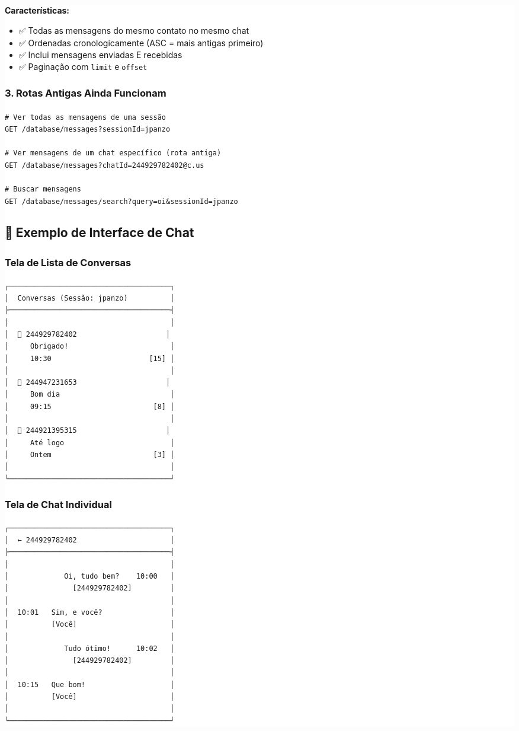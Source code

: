 **Características:**
- ✅ Todas as mensagens do mesmo contato no mesmo chat
- ✅ Ordenadas cronologicamente (ASC = mais antigas primeiro)
- ✅ Inclui mensagens enviadas E recebidas
- ✅ Paginação com `limit` e `offset`

### 3. Rotas Antigas Ainda Funcionam

```http
# Ver todas as mensagens de uma sessão
GET /database/messages?sessionId=jpanzo

# Ver mensagens de um chat específico (rota antiga)
GET /database/messages?chatId=244929782402@c.us

# Buscar mensagens
GET /database/messages/search?query=oi&sessionId=jpanzo
```

## 🎨 Exemplo de Interface de Chat

### Tela de Lista de Conversas

```
┌──────────────────────────────────────┐
│  Conversas (Sessão: jpanzo)          │
├──────────────────────────────────────┤
│                                      │
│  📱 244929782402                     │
│     Obrigado!                        │
│     10:30                       [15] │
│                                      │
│  📱 244947231653                     │
│     Bom dia                          │
│     09:15                        [8] │
│                                      │
│  📱 244921395315                     │
│     Até logo                         │
│     Ontem                        [3] │
│                                      │
└──────────────────────────────────────┘
```

### Tela de Chat Individual

```
┌──────────────────────────────────────┐
│  ← 244929782402                      │
├──────────────────────────────────────┤
│                                      │
│             Oi, tudo bem?    10:00   │
│               [244929782402]         │
│                                      │
│  10:01   Sim, e você?                │
│          [Você]                      │
│                                      │
│             Tudo ótimo!      10:02   │
│               [244929782402]         │
│                                      │
│  10:15   Que bom!                    │
│          [Você]                      │
│                                      │
└──────────────────────────────────────┘
```
